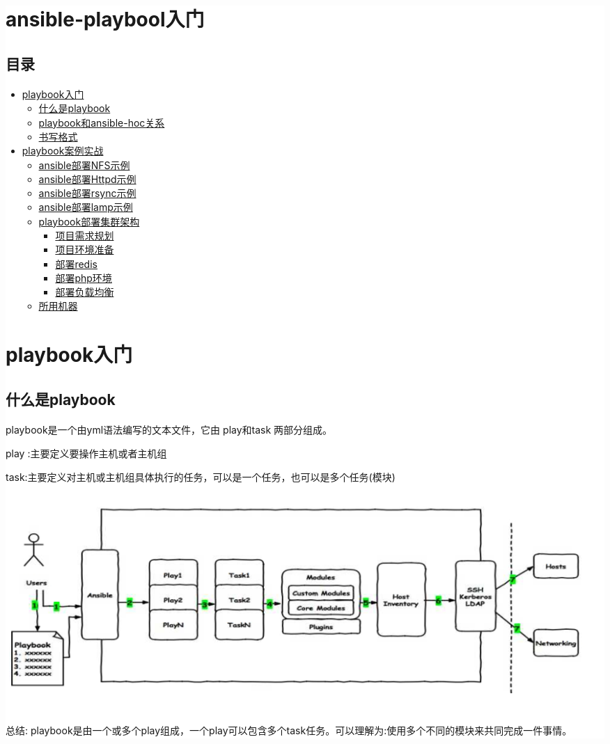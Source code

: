 # ansible-playbool入门

## 目录

-   [playbook入门](#playbook入门)
    -   [什么是playbook](#什么是playbook)
    -   [playbook和ansible-hoc关系](#playbook和ansible-hoc关系)
    -   [书写格式](#书写格式)
-   [playbook案例实战](#playbook案例实战)
    -   [ansible部署NFS示例](#ansible部署NFS示例)
    -   [ansible部署Httpd示例](#ansible部署Httpd示例)
    -   [ansible部署rsync示例](#ansible部署rsync示例)
    -   [ansible部署lamp示例](#ansible部署lamp示例)
    -   [playbook部署集群架构](#playbook部署集群架构)
        -   [项目需求规划](#项目需求规划)
        -   [项目环境准备](#项目环境准备)
        -   [部署redis](#部署redis)
        -   [部署php环境](#部署php环境)
        -   [部署负载均衡](#部署负载均衡)
    -   [所用机器](#所用机器)

# playbook入门

## 什么是playbook

playbook是一个由yml语法编写的文本文件，它由 play和task 两部分组成。

play :主要定义要操作主机或者主机组

task:主要定义对主机或主机组具体执行的任务，可以是一个任务，也可以是多个任务(模块)

![](image/image_hicagUg2Fh.png)

总结: playbook是由一个或多个play组成，一个play可以包含多个task任务。可以理解为:使用多个不同的模块来共同完成一件事情。
